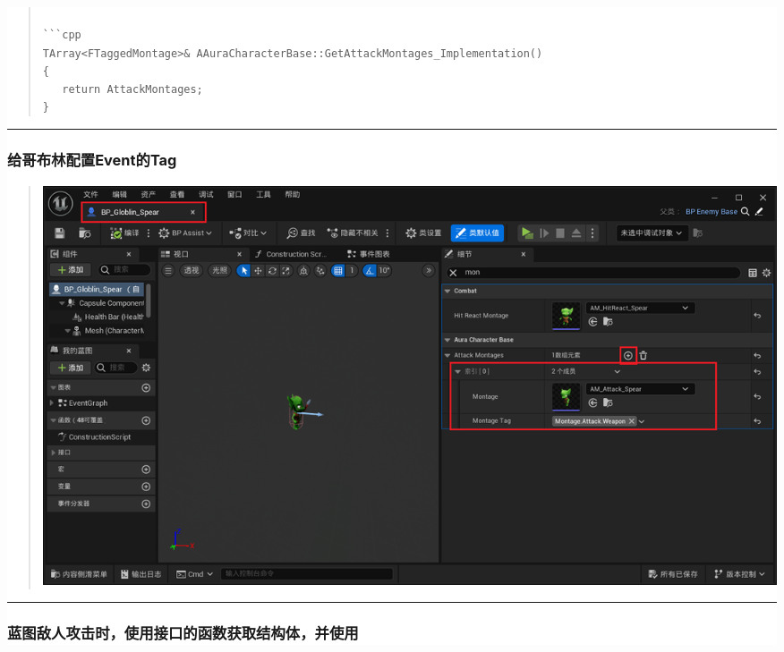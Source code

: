 >```
>
>```cpp
>TArray<FTaggedMontage>& AAuraCharacterBase::GetAttackMontages_Implementation()
>{
>    return AttackMontages;
>}
>```

___________________________________________________________________________________________

### 给哥布林配置Event的Tag
>![这里是图片](./Image/GAS_090/4.png)

___________________________________________________________________________________________

### 蓝图敌人攻击时，使用接口的函数获取结构体，并使用
